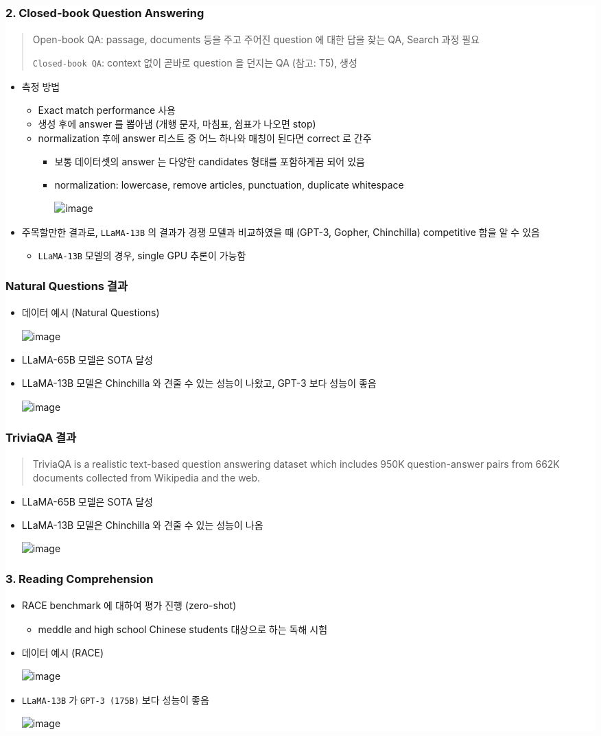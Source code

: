 
### 2. Closed-book Question Answering

> Open-book QA: passage, documents 등을 주고 주어진 question 에 대한 답을 찾는 QA, Search 과정 필요
> 
> 
> `Closed-book QA`: context 없이 곧바로 question 을 던지는 QA (참고: T5), 생성
> 
- 측정 방법
    - Exact match performance 사용
    - 생성 후에 answer 를 뽑아냄 (개행 문자, 마침표, 쉼표가 나오면 stop)
    - normalization 후에 answer 리스트 중 어느 하나와 매칭이 된다면 correct 로 간주
        - 보통 데이터셋의 answer 는 다양한 candidates 형태를 포함하게끔 되어 있음
        - normalization: lowercase, remove articles, punctuation, duplicate whitespace
            
            ![image](https://velog.velcdn.com/images/wkshin89/post/5679955e-641c-490d-b6ca-7632bb248538/image.png)
            
- 주목할만한 결과로, `LLaMA-13B` 의 결과가 경쟁 모델과 비교하였을 때 (GPT-3, Gopher, Chinchilla) competitive 함을 알 수 있음
    - `LLaMA-13B` 모델의 경우, single GPU 추론이 가능함

### Natural Questions 결과

- 데이터 예시 (Natural Questions)
    
    ![image](https://velog.velcdn.com/images/wkshin89/post/e1685b9d-79ce-4b36-8ebb-8e0a6700eb9b/image.png)
    
- LLaMA-65B 모델은 SOTA 달성
- LLaMA-13B 모델은 Chinchilla 와 견줄 수 있는 성능이 나왔고, GPT-3 보다 성능이 좋음
    
    ![image](https://velog.velcdn.com/images/wkshin89/post/b77997b4-1a38-4a94-8572-005bf3e42adf/image.png)
    

### TriviaQA 결과

> TriviaQA is a realistic text-based question answering dataset which includes 950K question-answer pairs from 662K documents collected from Wikipedia and the web.
> 
- LLaMA-65B 모델은 SOTA 달성
- LLaMA-13B 모델은 Chinchilla 와 견줄 수 있는 성능이 나옴
    
    ![image](https://velog.velcdn.com/images/wkshin89/post/6f2eea43-b1ee-44de-88f0-4f8685a78f83/image.png)
    

### 3. Reading Comprehension

- RACE benchmark 에 대하여 평가 진행 (zero-shot)
    - meddle and high school Chinese students 대상으로 하는 독해 시험
- 데이터 예시 (RACE)
    
    ![image](https://velog.velcdn.com/images/wkshin89/post/a2ab02a3-7297-4c29-acdd-78a6f7f82b48/image.png)
    
- `LLaMA-13B` 가 `GPT-3 (175B)` 보다 성능이 좋음
    
    ![image](https://velog.velcdn.com/images/wkshin89/post/21b40be4-2042-45d2-8ee3-cd7a2747dd04/image.png)
    